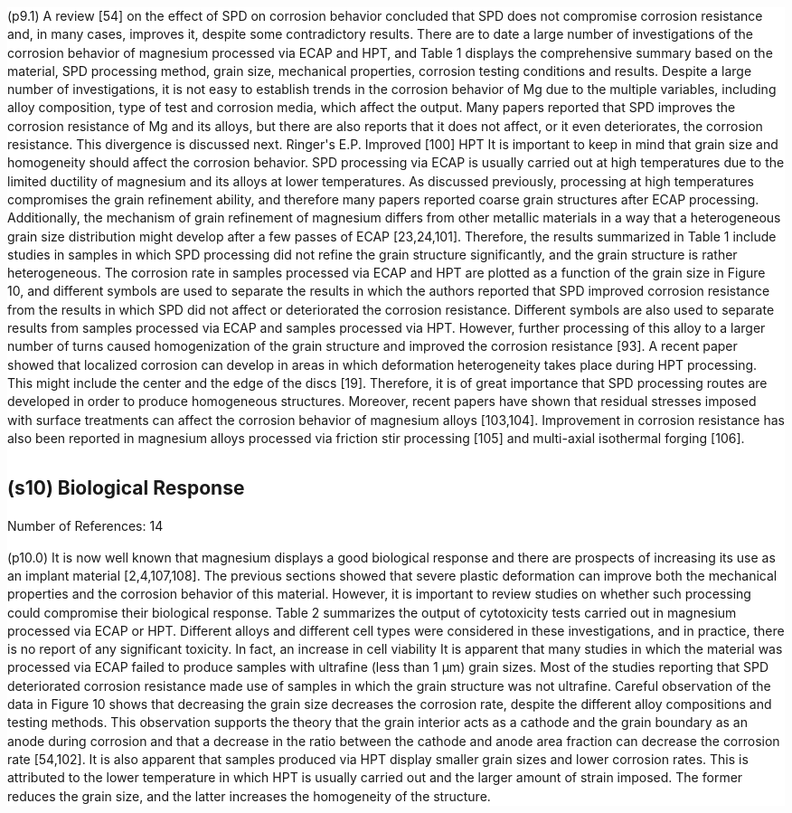 (p9.1) A review [54] on the effect of SPD on corrosion behavior concluded that SPD does not compromise corrosion resistance and, in many cases, improves it, despite some contradictory results. There are to date a large number of investigations of the corrosion behavior of magnesium processed via ECAP and HPT, and Table 1 displays the comprehensive summary based on the material, SPD processing method, grain size, mechanical properties, corrosion testing conditions and results. Despite a large number of investigations, it is not easy to establish trends in the corrosion behavior of Mg due to the multiple variables, including alloy composition, type of test and corrosion media, which affect the output. Many papers reported that SPD improves the corrosion resistance of Mg and its alloys, but there are also reports that it does not affect, or it even deteriorates, the corrosion resistance. This divergence is discussed next.  Ringer's E.P. Improved [100] HPT It is important to keep in mind that grain size and homogeneity should affect the corrosion behavior. SPD processing via ECAP is usually carried out at high temperatures due to the limited ductility of magnesium and its alloys at lower temperatures. As discussed previously, processing at high temperatures compromises the grain refinement ability, and therefore many papers reported coarse grain structures after ECAP processing. Additionally, the mechanism of grain refinement of magnesium differs from other metallic materials in a way that a heterogeneous grain size distribution might develop after a few passes of ECAP [23,24,101]. Therefore, the results summarized in Table 1 include studies in samples in which SPD processing did not refine the grain structure significantly, and the grain structure is rather heterogeneous. The corrosion rate in samples processed via ECAP and HPT are plotted as a function of the grain size in Figure 10, and different symbols are used to separate the results in which the authors reported that SPD improved corrosion resistance from the results in which SPD did not affect or deteriorated the corrosion resistance. Different symbols are also used to separate results from samples processed via ECAP and samples processed via HPT. However, further processing of this alloy to a larger number of turns caused homogenization of the grain structure and improved the corrosion resistance [93]. A recent paper showed that localized corrosion can develop in areas in which deformation heterogeneity takes place during HPT processing. This might include the center and the edge of the discs [19]. Therefore, it is of great importance that SPD processing routes are developed in order to produce homogeneous structures. Moreover, recent papers have shown that residual stresses imposed with surface treatments can affect the corrosion behavior of magnesium alloys [103,104]. Improvement in corrosion resistance has also been reported in magnesium alloys processed via friction stir processing [105] and multi-axial isothermal forging [106]. 
## (s10) Biological Response
Number of References: 14

(p10.0) It is now well known that magnesium displays a good biological response and there are prospects of increasing its use as an implant material [2,4,107,108]. The previous sections showed that severe plastic deformation can improve both the mechanical properties and the corrosion behavior of this material. However, it is important to review studies on whether such processing could compromise their biological response. Table 2 summarizes the output of cytotoxicity tests carried out in magnesium processed via ECAP or HPT. Different alloys and different cell types were considered in these investigations, and in practice, there is no report of any significant toxicity. In fact, an increase in cell viability It is apparent that many studies in which the material was processed via ECAP failed to produce samples with ultrafine (less than 1 µm) grain sizes. Most of the studies reporting that SPD deteriorated corrosion resistance made use of samples in which the grain structure was not ultrafine. Careful observation of the data in Figure 10 shows that decreasing the grain size decreases the corrosion rate, despite the different alloy compositions and testing methods. This observation supports the theory that the grain interior acts as a cathode and the grain boundary as an anode during corrosion and that a decrease in the ratio between the cathode and anode area fraction can decrease the corrosion rate [54,102]. It is also apparent that samples produced via HPT display smaller grain sizes and lower corrosion rates. This is attributed to the lower temperature in which HPT is usually carried out and the larger amount of strain imposed. The former reduces the grain size, and the latter increases the homogeneity of the structure.
